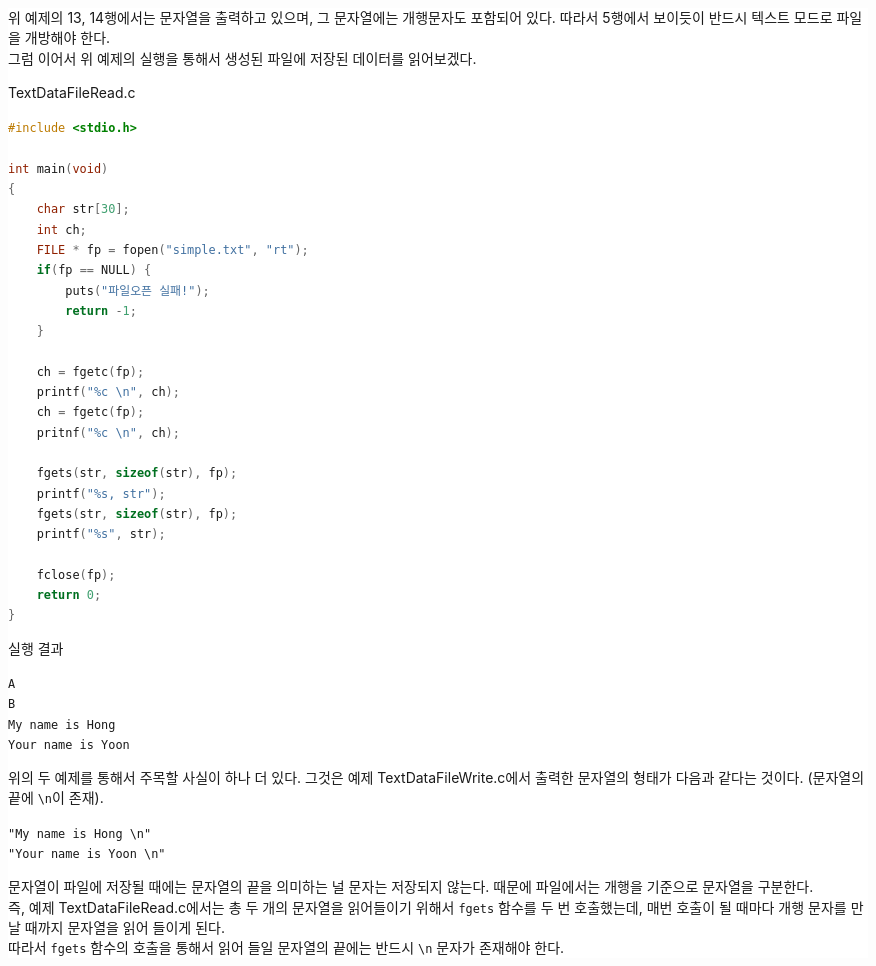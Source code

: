```c
```

위 예제의 13, 14행에서는 문자열을 출력하고 있으며, 그 문자열에는 개행문자도 포함되어 있다. 따라서 5행에서 보이듯이 반드시 텍스트 모드로 파일을 개방해야 한다.  
그럼 이어서 위 예제의 실행을 통해서 생성된 파일에 저장된 데이터를 읽어보겠다.



TextDataFileRead.c

```c
#include <stdio.h>

int main(void)
{
	char str[30];
    int ch;
    FILE * fp = fopen("simple.txt", "rt");
    if(fp == NULL) {
		puts("파일오픈 실패!");
        return -1;
    }
    
    ch = fgetc(fp);
    printf("%c \n", ch);
    ch = fgetc(fp);
    pritnf("%c \n", ch);
    
    fgets(str, sizeof(str), fp);
    printf("%s, str");
    fgets(str, sizeof(str), fp);
    printf("%s", str);
    
    fclose(fp);
    return 0;
}
```



실행 결과

```
A
B
My name is Hong
Your name is Yoon
```

위의 두 예제를 통해서 주목할 사실이 하나 더 있다. 그것은 예제 TextDataFileWrite.c에서 출력한 문자열의 형태가 다음과 같다는 것이다. (문자열의 끝에 `\n`이 존재).

```
"My name is Hong \n"
"Your name is Yoon \n"
```

문자열이 파일에 저장될 때에는 문자열의 끝을 의미하는 널 문자는 저장되지 않는다. 때문에 파일에서는 개행을 기준으로 문자열을 구분한다.  
즉, 예제 TextDataFileRead.c에서는 총 두 개의 문자열을 읽어들이기 위해서 `fgets` 함수를 두 번 호출했는데, 매번 호출이 될 때마다 개행 문자를 만날 때까지 문자열을 읽어 들이게 된다.  
따라서 `fgets` 함수의 호출을 통해서 읽어 들일 문자열의 끝에는 반드시 `\n` 문자가 존재해야 한다.
